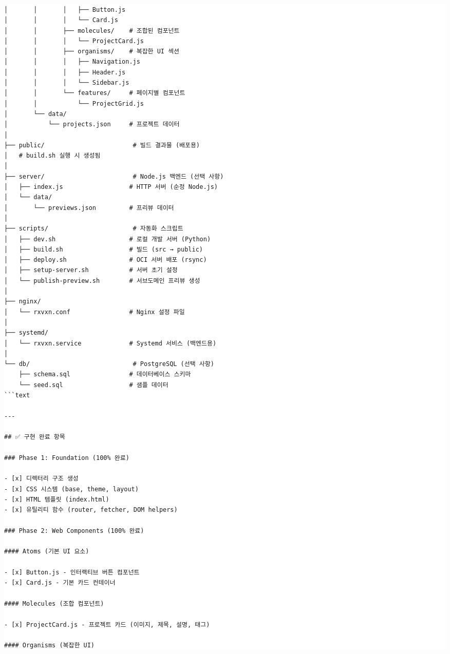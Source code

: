 ```text
│       │       │   ├── Button.js
│       │       │   └── Card.js
│       │       ├── molecules/    # 조합된 컴포넌트
│       │       │   └── ProjectCard.js
│       │       ├── organisms/    # 복잡한 UI 섹션
│       │       │   ├── Navigation.js
│       │       │   ├── Header.js
│       │       │   └── Sidebar.js
│       │       └── features/     # 페이지별 컴포넌트
│       │           └── ProjectGrid.js
│       └── data/
│           └── projects.json     # 프로젝트 데이터
│
├── public/                        # 빌드 결과물 (배포용)
│   # build.sh 실행 시 생성됨
│
├── server/                        # Node.js 백엔드 (선택 사항)
│   ├── index.js                  # HTTP 서버 (순정 Node.js)
│   └── data/
│       └── previews.json         # 프리뷰 데이터
│
├── scripts/                       # 자동화 스크립트
│   ├── dev.sh                    # 로컬 개발 서버 (Python)
│   ├── build.sh                  # 빌드 (src → public)
│   ├── deploy.sh                 # OCI 서버 배포 (rsync)
│   ├── setup-server.sh           # 서버 초기 설정
│   └── publish-preview.sh        # 서브도메인 프리뷰 생성
│
├── nginx/
│   └── rxvxn.conf                # Nginx 설정 파일
│
├── systemd/
│   └── rxvxn.service             # Systemd 서비스 (백엔드용)
│
└── db/                            # PostgreSQL (선택 사항)
    ├── schema.sql                # 데이터베이스 스키마
    └── seed.sql                  # 샘플 데이터
```text

---

## ✅ 구현 완료 항목

### Phase 1: Foundation (100% 완료)

- [x] 디렉터리 구조 생성
- [x] CSS 시스템 (base, theme, layout)
- [x] HTML 템플릿 (index.html)
- [x] 유틸리티 함수 (router, fetcher, DOM helpers)

### Phase 2: Web Components (100% 완료)

#### Atoms (기본 UI 요소)

- [x] Button.js - 인터랙티브 버튼 컴포넌트
- [x] Card.js - 기본 카드 컨테이너

#### Molecules (조합 컴포넌트)

- [x] ProjectCard.js - 프로젝트 카드 (이미지, 제목, 설명, 태그)

#### Organisms (복잡한 UI)

```